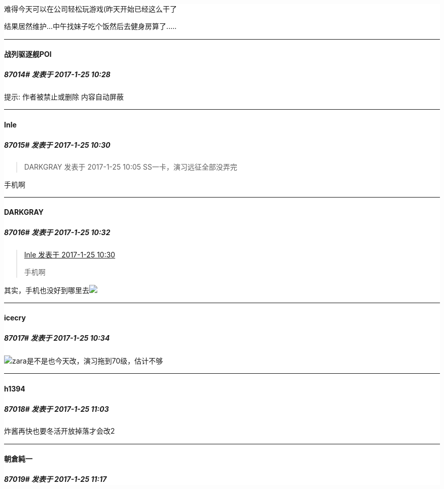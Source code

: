 
难得今天可以在公司轻松玩游戏(昨天开始已经这么干了

结果居然维护...中午找妹子吃个饭然后去健身房算了.....


*****

####  战列驱逐舰POI  
##### 87014#       发表于 2017-1-25 10:28

提示: 作者被禁止或删除 内容自动屏蔽


*****

####  Inle  
##### 87015#       发表于 2017-1-25 10:30


<blockquote>DARKGRAY 发表于 2017-1-25 10:05
SS一卡，演习远征全部没弄完</blockquote>
手机啊


*****

####  DARKGRAY  
##### 87016#       发表于 2017-1-25 10:32


<blockquote><a href="httphttps://bbs.saraba1st.com/2b/forum.php?mod=redirect&amp;goto=findpost&amp;pid=35012529&amp;ptid=930880" target="_blank">Inle 发表于 2017-1-25 10:30</a>

手机啊</blockquote>
其实，手机也没好到哪里去<img src="https://static.saraba1st.com/image/smiley/face/31.gif" referrerpolicy="no-referrer">


*****

####  icecry  
##### 87017#       发表于 2017-1-25 10:34


<img src="https://static.saraba1st.com/image/smiley/face/06.gif" referrerpolicy="no-referrer">zara是不是也今天改，演习拖到70级，估计不够


*****

####  h1394  
##### 87018#       发表于 2017-1-25 11:03


炸酱再快也要冬活开放掉落才会改2


*****

####  朝倉純一  
##### 87019#       发表于 2017-1-25 11:17
